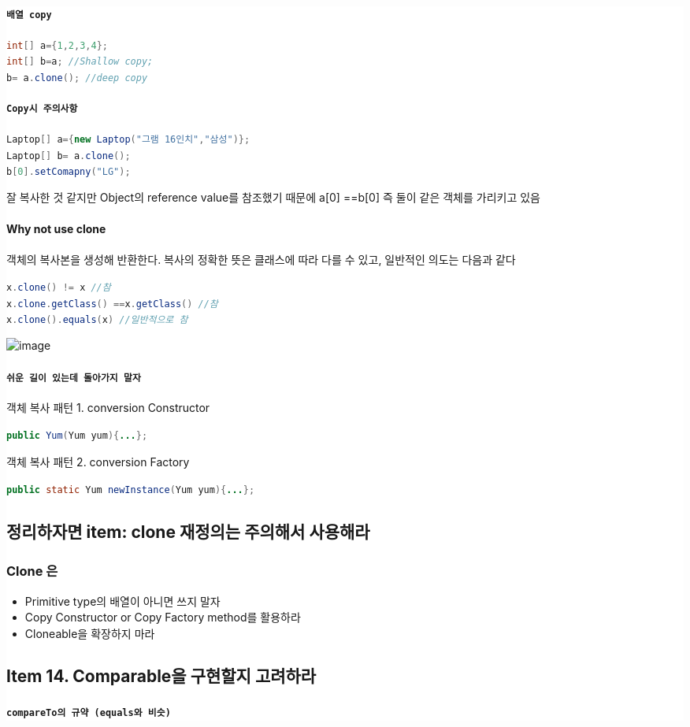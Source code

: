 #### `배열 copy`

```java
int[] a={1,2,3,4};
int[] b=a; //Shallow copy;
b= a.clone(); //deep copy
```

#### `Copy시 주의사항`

```java
Laptop[] a={new Laptop("그램 16인치","삼성")};
Laptop[] b= a.clone();
b[0].setComapny("LG");
```

잘 복사한 것 같지만 Object의 reference value를 참조했기 때문에 a[0] ==b[0] 즉 둘이 같은 객체를 가리키고 있음

#### Why not use clone

객체의 복사본을 생성해 반환한다. 복사의 정확한 뜻은 클래스에 따라 다를 수 있고, 일반적인 의도는 다음과 같다

```java
x.clone() != x //참
x.clone.getClass() ==x.getClass() //참
x.clone().equals(x) //일반적으로 참  
```

![image](https://user-images.githubusercontent.com/40031858/137747009-9e88d249-bc6d-4dd2-8a3f-cdafc7b619c3.png)

#### `쉬운 길이 있는데 돌아가지 말자`

객체 복사 패턴 1. conversion Constructor

```java
public Yum(Yum yum){...};
```

객체 복사 패턴 2. conversion Factory

```java
public static Yum newInstance(Yum yum){...};
```

## 정리하자면 item: clone 재정의는 주의해서 사용해라

### Clone 은

- Primitive type의 배열이 아니면 쓰지 말자
- Copy Constructor or Copy Factory method를 활용하라
- Cloneable을 확장하지 마라

## Item 14. Comparable을 구현할지 고려하라

#### `compareTo의 규약 (equals와 비슷)`
